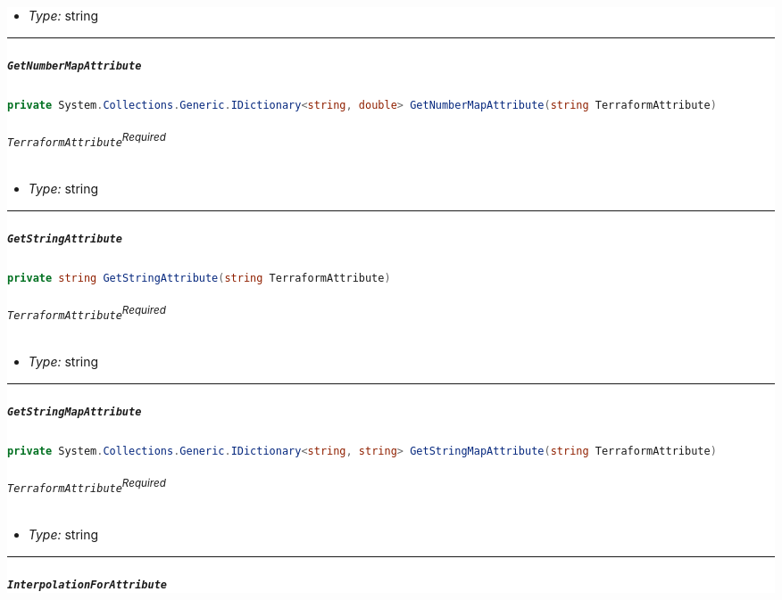 - *Type:* string

---

##### `GetNumberMapAttribute` <a name="GetNumberMapAttribute" id="@cdktf/provider-dnsimple.registeredDomain.RegisteredDomain.getNumberMapAttribute"></a>

```csharp
private System.Collections.Generic.IDictionary<string, double> GetNumberMapAttribute(string TerraformAttribute)
```

###### `TerraformAttribute`<sup>Required</sup> <a name="TerraformAttribute" id="@cdktf/provider-dnsimple.registeredDomain.RegisteredDomain.getNumberMapAttribute.parameter.terraformAttribute"></a>

- *Type:* string

---

##### `GetStringAttribute` <a name="GetStringAttribute" id="@cdktf/provider-dnsimple.registeredDomain.RegisteredDomain.getStringAttribute"></a>

```csharp
private string GetStringAttribute(string TerraformAttribute)
```

###### `TerraformAttribute`<sup>Required</sup> <a name="TerraformAttribute" id="@cdktf/provider-dnsimple.registeredDomain.RegisteredDomain.getStringAttribute.parameter.terraformAttribute"></a>

- *Type:* string

---

##### `GetStringMapAttribute` <a name="GetStringMapAttribute" id="@cdktf/provider-dnsimple.registeredDomain.RegisteredDomain.getStringMapAttribute"></a>

```csharp
private System.Collections.Generic.IDictionary<string, string> GetStringMapAttribute(string TerraformAttribute)
```

###### `TerraformAttribute`<sup>Required</sup> <a name="TerraformAttribute" id="@cdktf/provider-dnsimple.registeredDomain.RegisteredDomain.getStringMapAttribute.parameter.terraformAttribute"></a>

- *Type:* string

---

##### `InterpolationForAttribute` <a name="InterpolationForAttribute" id="@cdktf/provider-dnsimple.registeredDomain.RegisteredDomain.interpolationForAttribute"></a>
